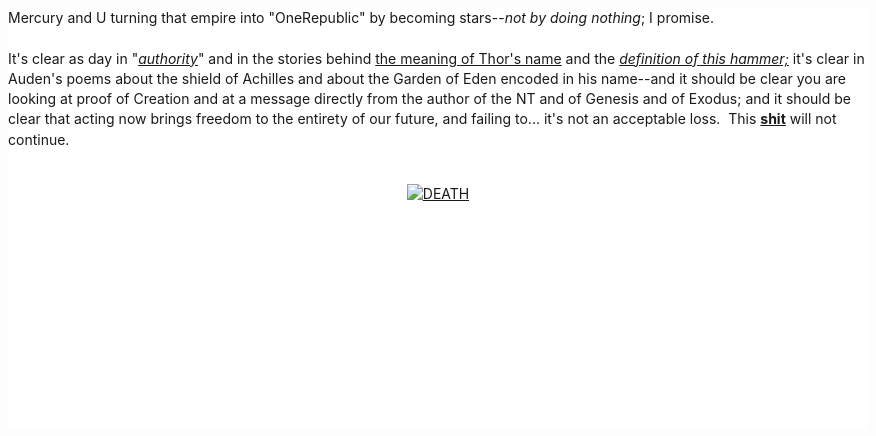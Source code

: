 Mercury</a> and U turning that empire into "OneRepublic" by
becoming stars--<i>not by doing nothing</i>; I promise.<br>
<br>
It's clear as day in "<a
href="./HASHEMB.html"><i>authority</i></a>"
and in the stories behind <a href="http://thor.lamc.la">the
meaning of Thor's name</a> and the <a
href="http://mylife.s.lamc.la"><i>definition of this hammer;</i></a>
it's clear in Auden's poems about the shield of Achilles and
about the Garden of Eden encoded in his name--and it should be
clear you are looking at proof of Creation and at a message
directly from the author of the NT and of Genesis and of
Exodus; and it should be clear that acting now brings freedom
to the entirety of our future, and failing to... it's not an
acceptable loss.&nbsp; This <a href="http://itb.s.lamc.la"><b>shit</b></a>
will not continue.<br>
<br>
<meta charset="utf-8">
<div align="center"><a
href=".//REDASSHIT.html"><img
src="https://i.imgur.com/MgtVIWF.png" alt="DEATH"
width="391" height="135" border="0"></a><br>
</div>
<br>
</div>
<br>
<br>
<br>
<br>
<br>
</div>
<br>
&nbsp;<br>
<br>
<br>
<br>
</div>
</body>
</html>


